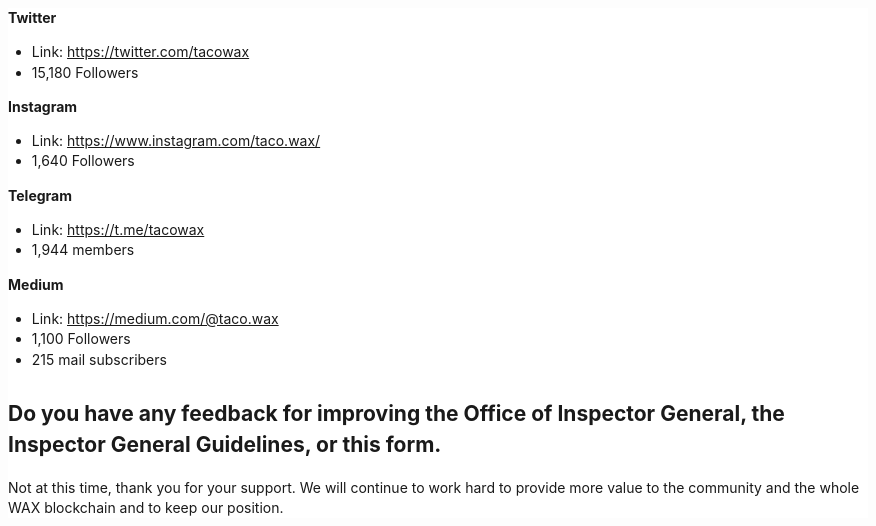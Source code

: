 **Twitter**
- Link: https://twitter.com/tacowax
- 15,180 Followers

**Instagram**
- Link: https://www.instagram.com/taco.wax/
- 1,640 Followers

**Telegram**
- Link: https://t.me/tacowax
- 1,944 members

**Medium**
- Link: https://medium.com/@taco.wax
- 1,100 Followers
- 215 mail subscribers


## Do you have any feedback for improving the Office of Inspector General, the Inspector General Guidelines, or this form.
Not at this time, thank you for your support. We will continue to work hard to provide more value to the community and the whole WAX blockchain and to keep our position.
